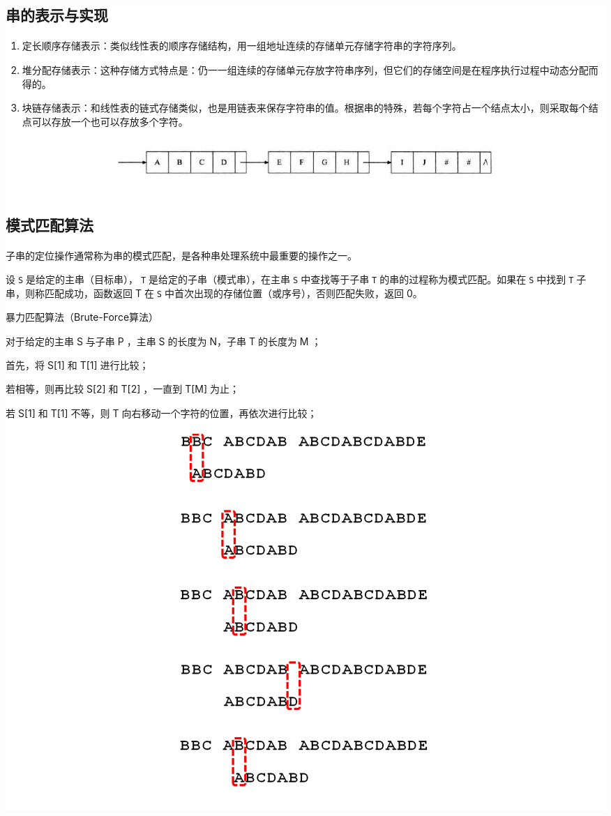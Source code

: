 

## 串的表示与实现

1)    定长顺序存储表示：类似线性表的顺序存储结构，用一组地址连续的存储单元存储字符串的字符序列。

2)    堆分配存储表示：这种存储方式特点是：仍一一组连续的存储单元存放字符串序列，但它们的存储空间是在程序执行过程中动态分配而得的。

3)    块链存储表示：和线性表的链式存储类似，也是用链表来保存字符串的值。根据串的特殊，若每个字符占一个结点太小，则采取每个结点可以存放一个也可以存放多个字符。

<div align="center"> <img src="pics/数据结构-串-链式存储结构.png"/> </div><br>







## 模式匹配算法

子串的定位操作通常称为串的模式匹配，是各种串处理系统中最重要的操作之一。

设 `S` 是给定的主串（目标串）， `T` 是给定的子串（模式串），在主串 `S` 中查找等于子串 `T` 的串的过程称为模式匹配。如果在 `S` 中找到 `T` 子串，则称匹配成功，函数返回 T 在 `S` 中首次出现的存储位置（或序号），否则匹配失败，返回 0。



暴力匹配算法（Brute-Force算法）

对于给定的主串 S 与子串 P ，主串 S 的长度为 N，子串 T 的长度为 M ；

首先，将 S[1] 和 T[1] 进行比较；

若相等，则再比较 S[2] 和 T[2] ，一直到 T[M] 为止；

若 S[1] 和 T[1] 不等，则 T 向右移动一个字符的位置，再依次进行比较；

<div align="center"> <img src="pics/数据结构-串-蛮力模式匹配算法.png"/> </div><br>
